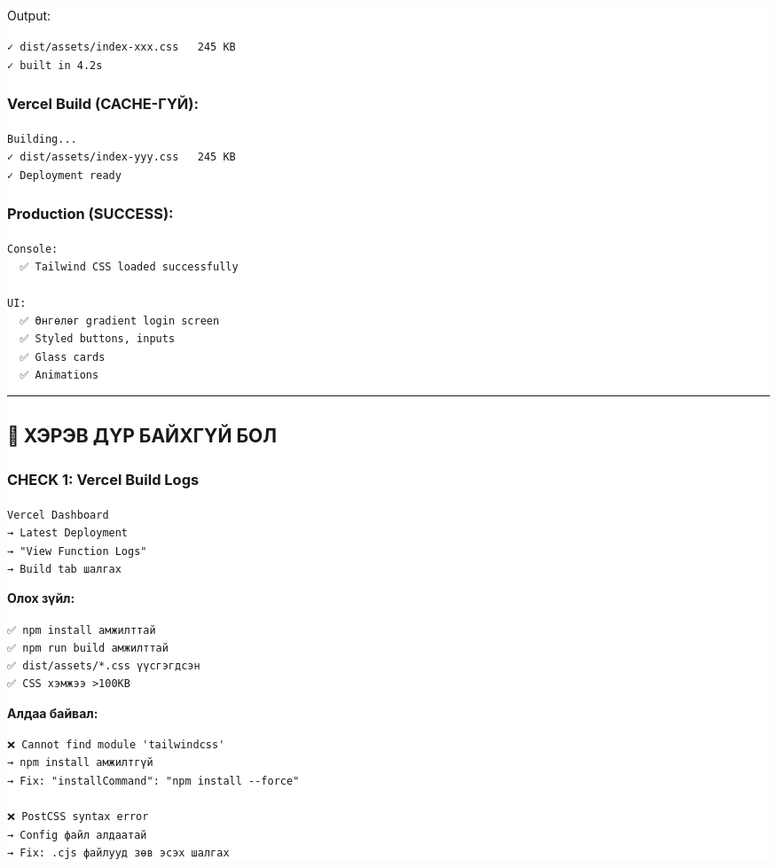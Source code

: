 Output:
```
✓ dist/assets/index-xxx.css   245 KB
✓ built in 4.2s
```

### Vercel Build (CACHE-ГҮЙ):

```
Building...
✓ dist/assets/index-yyy.css   245 KB
✓ Deployment ready
```

### Production (SUCCESS):

```
Console:
  ✅ Tailwind CSS loaded successfully

UI:
  ✅ Өнгөлөг gradient login screen
  ✅ Styled buttons, inputs
  ✅ Glass cards
  ✅ Animations
```

---

## 🐛 ХЭРЭВ ДҮР БАЙХГҮЙ БОЛ

### CHECK 1: Vercel Build Logs

```
Vercel Dashboard
→ Latest Deployment
→ "View Function Logs"
→ Build tab шалгах
```

**Олох зүйл:**
```
✅ npm install амжилттай
✅ npm run build амжилттай
✅ dist/assets/*.css үүсгэгдсэн
✅ CSS хэмжээ >100KB
```

**Алдаа байвал:**
```
❌ Cannot find module 'tailwindcss'
→ npm install амжилтгүй
→ Fix: "installCommand": "npm install --force"

❌ PostCSS syntax error
→ Config файл алдаатай
→ Fix: .cjs файлууд зөв эсэх шалгах
```

